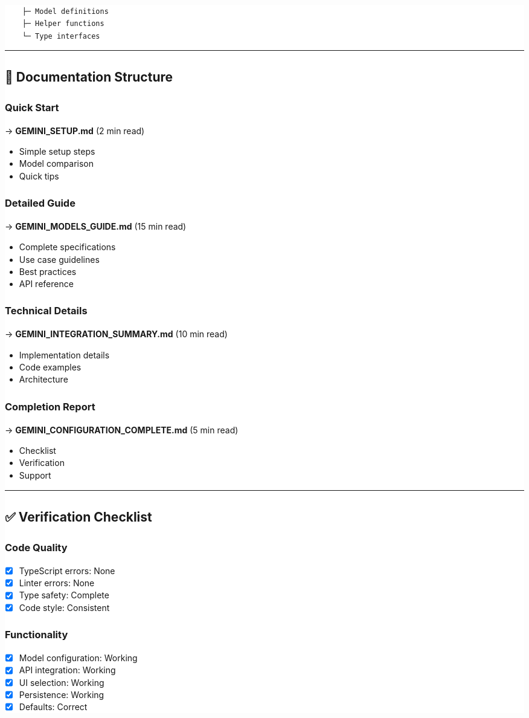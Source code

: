 ```
    ├─ Model definitions
    ├─ Helper functions
    └─ Type interfaces
```

---

## 📖 Documentation Structure

### Quick Start
→ **GEMINI_SETUP.md** (2 min read)
- Simple setup steps
- Model comparison
- Quick tips

### Detailed Guide
→ **GEMINI_MODELS_GUIDE.md** (15 min read)
- Complete specifications
- Use case guidelines
- Best practices
- API reference

### Technical Details
→ **GEMINI_INTEGRATION_SUMMARY.md** (10 min read)
- Implementation details
- Code examples
- Architecture

### Completion Report
→ **GEMINI_CONFIGURATION_COMPLETE.md** (5 min read)
- Checklist
- Verification
- Support

---

## ✅ Verification Checklist

### Code Quality
- [x] TypeScript errors: None
- [x] Linter errors: None
- [x] Type safety: Complete
- [x] Code style: Consistent

### Functionality
- [x] Model configuration: Working
- [x] API integration: Working
- [x] UI selection: Working
- [x] Persistence: Working
- [x] Defaults: Correct
